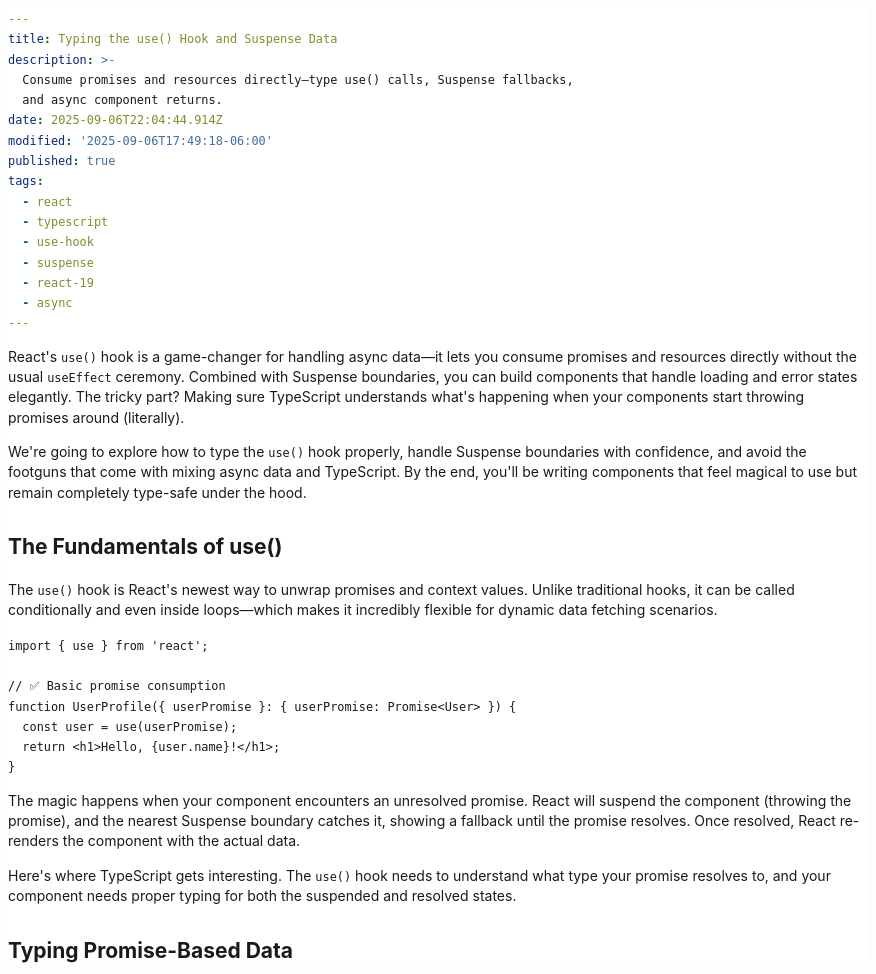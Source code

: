 ```yaml
---
title: Typing the use() Hook and Suspense Data
description: >-
  Consume promises and resources directly—type use() calls, Suspense fallbacks,
  and async component returns.
date: 2025-09-06T22:04:44.914Z
modified: '2025-09-06T17:49:18-06:00'
published: true
tags:
  - react
  - typescript
  - use-hook
  - suspense
  - react-19
  - async
---
```


React's `use()` hook is a game-changer for handling async data—it lets you consume promises and resources directly without the usual `useEffect` ceremony. Combined with Suspense boundaries, you can build components that handle loading and error states elegantly. The tricky part? Making sure TypeScript understands what's happening when your components start throwing promises around (literally).

We're going to explore how to type the `use()` hook properly, handle Suspense boundaries with confidence, and avoid the footguns that come with mixing async data and TypeScript. By the end, you'll be writing components that feel magical to use but remain completely type-safe under the hood.

## The Fundamentals of use()

The `use()` hook is React's newest way to unwrap promises and context values. Unlike traditional hooks, it can be called conditionally and even inside loops—which makes it incredibly flexible for dynamic data fetching scenarios.

```tsx
import { use } from 'react';

// ✅ Basic promise consumption
function UserProfile({ userPromise }: { userPromise: Promise<User> }) {
  const user = use(userPromise);
  return <h1>Hello, {user.name}!</h1>;
}
```

The magic happens when your component encounters an unresolved promise. React will suspend the component (throwing the promise), and the nearest Suspense boundary catches it, showing a fallback until the promise resolves. Once resolved, React re-renders the component with the actual data.

Here's where TypeScript gets interesting. The `use()` hook needs to understand what type your promise resolves to, and your component needs proper typing for both the suspended and resolved states.

## Typing Promise-Based Data

